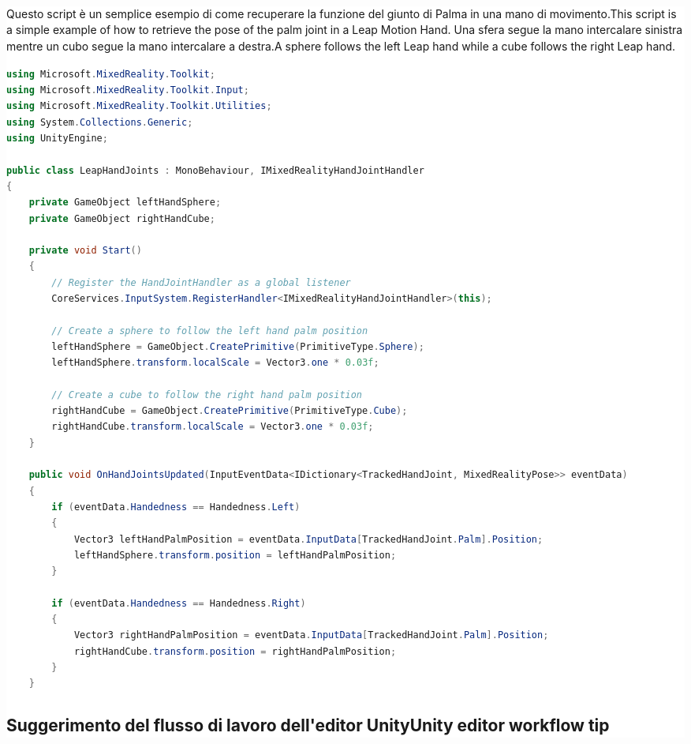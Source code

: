 <span data-ttu-id="80b6e-174">Questo script è un semplice esempio di come recuperare la funzione del giunto di Palma in una mano di movimento.</span><span class="sxs-lookup"><span data-stu-id="80b6e-174">This script is a simple example of how to retrieve the pose of the palm joint in a Leap Motion Hand.</span></span>  <span data-ttu-id="80b6e-175">Una sfera segue la mano intercalare sinistra mentre un cubo segue la mano intercalare a destra.</span><span class="sxs-lookup"><span data-stu-id="80b6e-175">A sphere follows the left Leap hand while a cube follows the right Leap hand.</span></span>

```c#
using Microsoft.MixedReality.Toolkit;
using Microsoft.MixedReality.Toolkit.Input;
using Microsoft.MixedReality.Toolkit.Utilities;
using System.Collections.Generic;
using UnityEngine;

public class LeapHandJoints : MonoBehaviour, IMixedRealityHandJointHandler
{
    private GameObject leftHandSphere;
    private GameObject rightHandCube;

    private void Start()
    {
        // Register the HandJointHandler as a global listener
        CoreServices.InputSystem.RegisterHandler<IMixedRealityHandJointHandler>(this);

        // Create a sphere to follow the left hand palm position
        leftHandSphere = GameObject.CreatePrimitive(PrimitiveType.Sphere);
        leftHandSphere.transform.localScale = Vector3.one * 0.03f;

        // Create a cube to follow the right hand palm position
        rightHandCube = GameObject.CreatePrimitive(PrimitiveType.Cube);
        rightHandCube.transform.localScale = Vector3.one * 0.03f;
    }

    public void OnHandJointsUpdated(InputEventData<IDictionary<TrackedHandJoint, MixedRealityPose>> eventData)
    {
        if (eventData.Handedness == Handedness.Left)
        {
            Vector3 leftHandPalmPosition = eventData.InputData[TrackedHandJoint.Palm].Position;
            leftHandSphere.transform.position = leftHandPalmPosition;
        }

        if (eventData.Handedness == Handedness.Right)
        {
            Vector3 rightHandPalmPosition = eventData.InputData[TrackedHandJoint.Palm].Position;
            rightHandCube.transform.position = rightHandPalmPosition;
        }
    }
```

## <a name="unity-editor-workflow-tip"></a><span data-ttu-id="80b6e-176">Suggerimento del flusso di lavoro dell'editor Unity</span><span class="sxs-lookup"><span data-stu-id="80b6e-176">Unity editor workflow tip</span></span>
